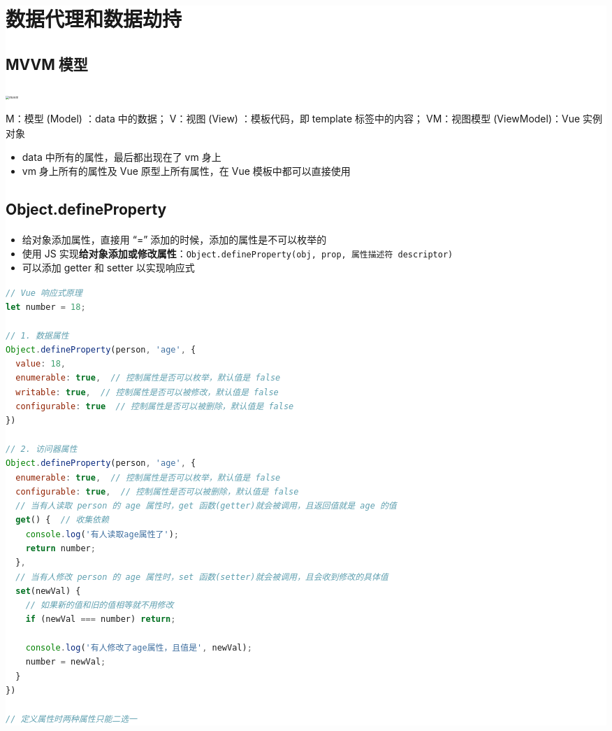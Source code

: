 # 数据代理和数据劫持

## MVVM 模型

<img src="img/Vue/mvvm.png" alt="mvvm" style="zoom: 33%;" /> 

M：模型 (Model) ：data 中的数据；
V：视图 (View) ：模板代码，即 template 标签中的内容；
VM：视图模型 (ViewModel)：Vue 实例对象

* data 中所有的属性，最后都出现在了 vm 身上
* vm 身上所有的属性及 Vue 原型上所有属性，在 Vue 模板中都可以直接使用

## Object.defineProperty

* 给对象添加属性，直接用 “=” 添加的时候，添加的属性是不可以枚举的
* 使用 JS 实现**给对象添加或修改属性**：`Object.defineProperty(obj, prop, 属性描述符 descriptor)`
*  可以添加 getter 和 setter 以实现响应式

```javascript
// Vue 响应式原理
let number = 18;

// 1. 数据属性
Object.defineProperty(person, 'age', {
  value: 18,
  enumerable: true,  // 控制属性是否可以枚举，默认值是 false
  writable: true,  // 控制属性是否可以被修改，默认值是 false
  configurable: true  // 控制属性是否可以被删除，默认值是 false
})

// 2. 访问器属性
Object.defineProperty(person, 'age', {
  enumerable: true,  // 控制属性是否可以枚举，默认值是 false
  configurable: true,  // 控制属性是否可以被删除，默认值是 false
  // 当有人读取 person 的 age 属性时，get 函数(getter)就会被调用，且返回值就是 age 的值
  get() {  // 收集依赖
    console.log('有人读取age属性了');
    return number;
  },
  // 当有人修改 person 的 age 属性时，set 函数(setter)就会被调用，且会收到修改的具体值
  set(newVal) {
    // 如果新的值和旧的值相等就不用修改
    if (newVal === number) return;
    
    console.log('有人修改了age属性，且值是', newVal);
    number = newVal;
  }
})

// 定义属性时两种属性只能二选一
```
